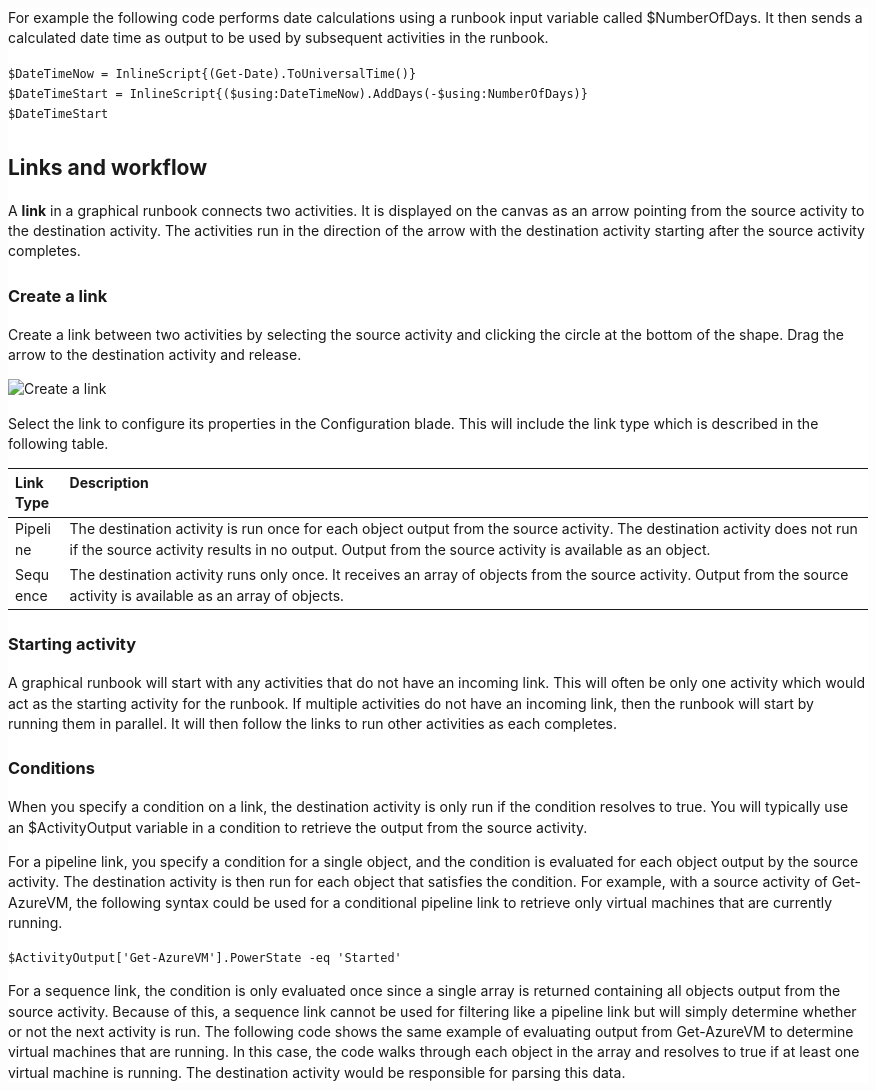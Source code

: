 For example the following code performs date calculations using a runbook input variable called $NumberOfDays.  It then sends a calculated date time as output to be used by subsequent activities in the runbook.

    $DateTimeNow = InlineScript{(Get-Date).ToUniversalTime()}
    $DateTimeStart = InlineScript{($using:DateTimeNow).AddDays(-$using:NumberOfDays)}
	$DateTimeStart


## Links and workflow

A **link** in a graphical runbook connects two activities.  It is displayed on the canvas as an arrow pointing from the source activity to the destination activity.  The activities run in the direction of the arrow with the destination activity starting after the source activity completes.  

### Create a link

Create a link between two activities by selecting the source activity and clicking the circle at the bottom of the shape.  Drag the arrow to the destination activity and release.

![Create a link](./media/automation-graphical-authoring-intro/create-link.png)

Select the link to configure its properties in the Configuration blade.  This will include the link type which is described in the following table.

| Link Type | Description |
|:---|:---|
| Pipeline | The destination activity is run once for each object output from the source activity.  The destination activity does not run if the source activity results in no output.  Output from the source activity is available as an object.  |
| Sequence | The destination activity runs only once.  It receives an array of objects from the source activity.  Output from the source activity is available as an array of objects. |

### Starting activity

A graphical runbook will start with any activities that do not have an incoming link.  This will often be only one activity which would act as the starting activity for the runbook.  If multiple activities do not have an incoming link, then the runbook will start by running them in parallel.  It will then follow the links to run other activities as each completes.

### Conditions

When you specify a condition on a link, the destination activity is only run if the condition resolves to true.  You will typically use an $ActivityOutput variable in a condition to retrieve the output from the source activity.  

For a pipeline link, you specify a condition for a single object, and the condition is evaluated for each object output by the source activity.  The destination activity is then run for each object that satisfies the condition.  For example, with a source activity of Get-AzureVM, the following syntax could be used for a conditional pipeline link to retrieve only virtual machines that are currently running.  

	$ActivityOutput['Get-AzureVM'].PowerState -eq 'Started'

For a sequence link, the condition is only evaluated once since a single array is returned containing all objects output from the source activity.  Because of this, a sequence link cannot be used for filtering like a pipeline link but will simply determine whether or not the next activity is run.  The following code shows the same example of evaluating output from Get-AzureVM to determine virtual machines that are running.  In this case, the code walks through each object in the array and resolves to true if at least one virtual machine is running.  The destination activity would be responsible for parsing this data.
